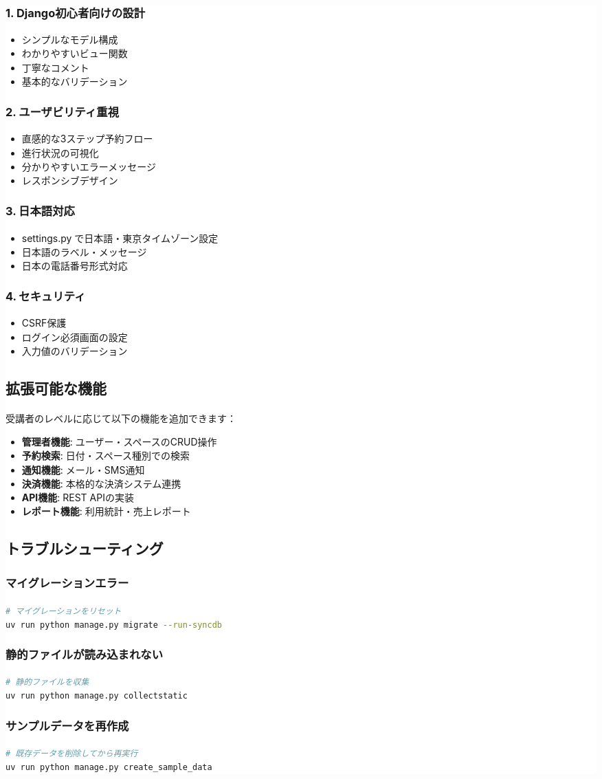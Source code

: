 ### 1. Django初心者向けの設計

- シンプルなモデル構成
- わかりやすいビュー関数
- 丁寧なコメント
- 基本的なバリデーション

### 2. ユーザビリティ重視

- 直感的な3ステップ予約フロー
- 進行状況の可視化
- 分かりやすいエラーメッセージ
- レスポンシブデザイン

### 3. 日本語対応

- settings.py で日本語・東京タイムゾーン設定
- 日本語のラベル・メッセージ
- 日本の電話番号形式対応

### 4. セキュリティ

- CSRF保護
- ログイン必須画面の設定
- 入力値のバリデーション

## 拡張可能な機能

受講者のレベルに応じて以下の機能を追加できます：

- **管理者機能**: ユーザー・スペースのCRUD操作
- **予約検索**: 日付・スペース種別での検索
- **通知機能**: メール・SMS通知
- **決済機能**: 本格的な決済システム連携
- **API機能**: REST APIの実装
- **レポート機能**: 利用統計・売上レポート

## トラブルシューティング

### マイグレーションエラー
```bash
# マイグレーションをリセット
uv run python manage.py migrate --run-syncdb
```

### 静的ファイルが読み込まれない
```bash
# 静的ファイルを収集
uv run python manage.py collectstatic
```

### サンプルデータを再作成
```bash
# 既存データを削除してから再実行
uv run python manage.py create_sample_data
```
